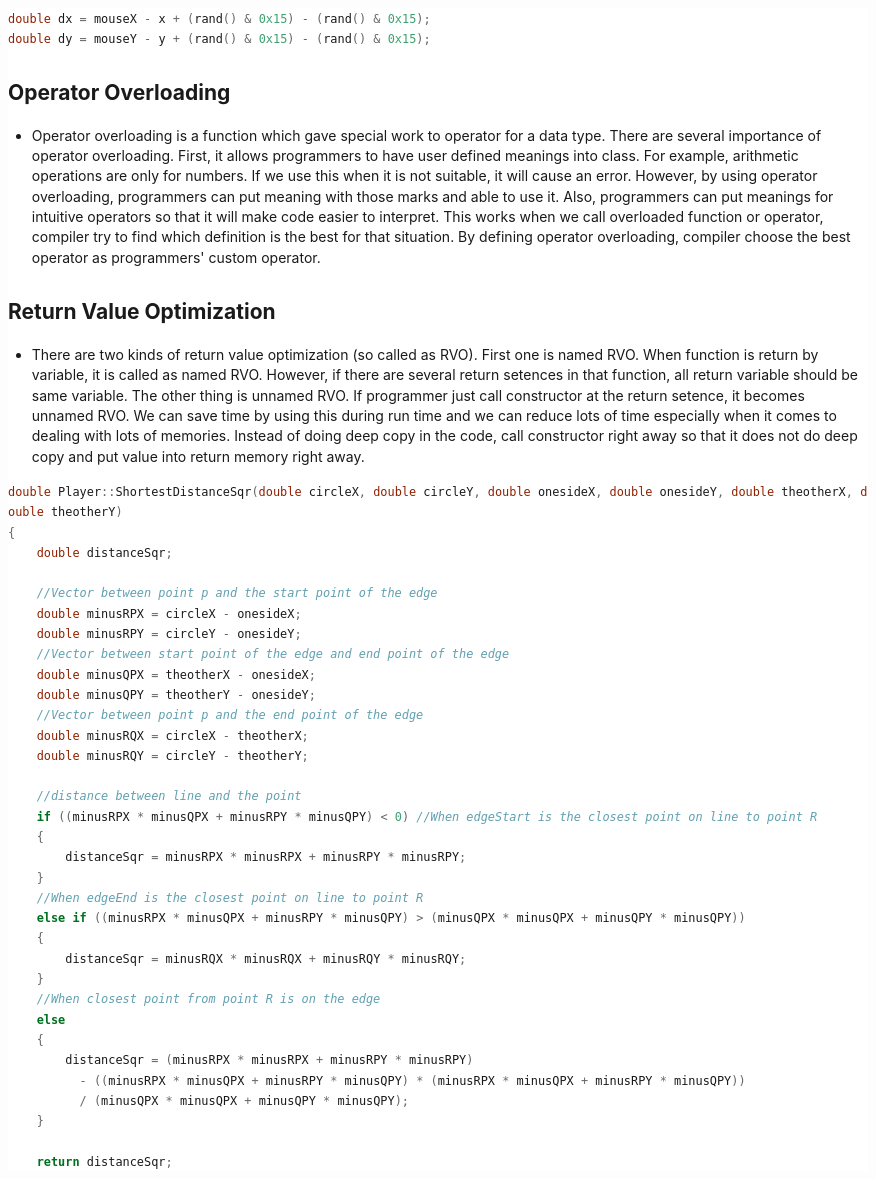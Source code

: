   ```c++
  double dx = mouseX - x + (rand() & 0x15) - (rand() & 0x15);
  double dy = mouseY - y + (rand() & 0x15) - (rand() & 0x15);
  ```


## Operator Overloading

  * Operator overloading is a function which gave special work to operator for a data type. There are several importance of operator overloading. First, it allows programmers to have user defined meanings into class. For example, arithmetic operations are only for numbers. If we use this when it is not suitable, it will cause an error. However, by using operator overloading, programmers can put meaning with those marks and able to use it. Also, programmers can put meanings for intuitive operators so that it will make code easier to interpret. This works when we call overloaded function or operator, compiler try to find which definition is the best for that situation. By defining operator overloading, compiler choose the best operator as programmers' custom operator.

## Return Value Optimization

  * There are two kinds of return value optimization (so called as RVO). First one is named RVO. When function is return by variable, it is called as named RVO. However, if there are several return setences in that function, all return variable should be same variable. The other thing is unnamed RVO. If programmer just call constructor at the return setence, it becomes unnamed RVO. We can save time by using this during run time and we can reduce lots of time especially when it comes to dealing with lots of memories. Instead of doing deep copy in the code, call constructor right away so that it does not do deep copy and put value into return memory right away.

  ```c++
  double Player::ShortestDistanceSqr(double circleX, double circleY, double onesideX, double onesideY, double theotherX, double theotherY)
  {
      double distanceSqr;

      //Vector between point p and the start point of the edge 
      double minusRPX = circleX - onesideX;
      double minusRPY = circleY - onesideY;
      //Vector between start point of the edge and end point of the edge
      double minusQPX = theotherX - onesideX;
      double minusQPY = theotherY - onesideY;
      //Vector between point p and the end point of the edge
      double minusRQX = circleX - theotherX;
      double minusRQY = circleY - theotherY;

      //distance between line and the point
      if ((minusRPX * minusQPX + minusRPY * minusQPY) < 0) //When edgeStart is the closest point on line to point R
      {
          distanceSqr = minusRPX * minusRPX + minusRPY * minusRPY;
      }
      //When edgeEnd is the closest point on line to point R
      else if ((minusRPX * minusQPX + minusRPY * minusQPY) > (minusQPX * minusQPX + minusQPY * minusQPY))
      {
          distanceSqr = minusRQX * minusRQX + minusRQY * minusRQY;
      }
      //When closest point from point R is on the edge
      else
      {
          distanceSqr = (minusRPX * minusRPX + minusRPY * minusRPY) 
            - ((minusRPX * minusQPX + minusRPY * minusQPY) * (minusRPX * minusQPX + minusRPY * minusQPY))
            / (minusQPX * minusQPX + minusQPY * minusQPY);
      }

      return distanceSqr;
  ```